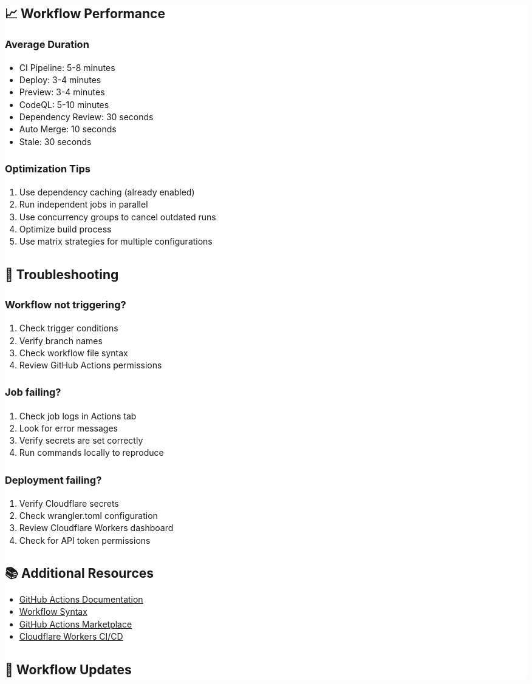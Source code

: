 ## 📈 Workflow Performance

### Average Duration
- CI Pipeline: 5-8 minutes
- Deploy: 3-4 minutes
- Preview: 3-4 minutes
- CodeQL: 5-10 minutes
- Dependency Review: 30 seconds
- Auto Merge: 10 seconds
- Stale: 30 seconds

### Optimization Tips
1. Use dependency caching (already enabled)
2. Run independent jobs in parallel
3. Use concurrency groups to cancel outdated runs
4. Optimize build process
5. Use matrix strategies for multiple configurations

## 🐛 Troubleshooting

### Workflow not triggering?
1. Check trigger conditions
2. Verify branch names
3. Check workflow file syntax
4. Review GitHub Actions permissions

### Job failing?
1. Check job logs in Actions tab
2. Look for error messages
3. Verify secrets are set correctly
4. Run commands locally to reproduce

### Deployment failing?
1. Verify Cloudflare secrets
2. Check wrangler.toml configuration
3. Review Cloudflare Workers dashboard
4. Check for API token permissions

## 📚 Additional Resources

- [GitHub Actions Documentation](https://docs.github.com/en/actions)
- [Workflow Syntax](https://docs.github.com/en/actions/reference/workflow-syntax-for-github-actions)
- [GitHub Actions Marketplace](https://github.com/marketplace?type=actions)
- [Cloudflare Workers CI/CD](https://developers.cloudflare.com/workers/platform/deploy-button/)

## 🔄 Workflow Updates
